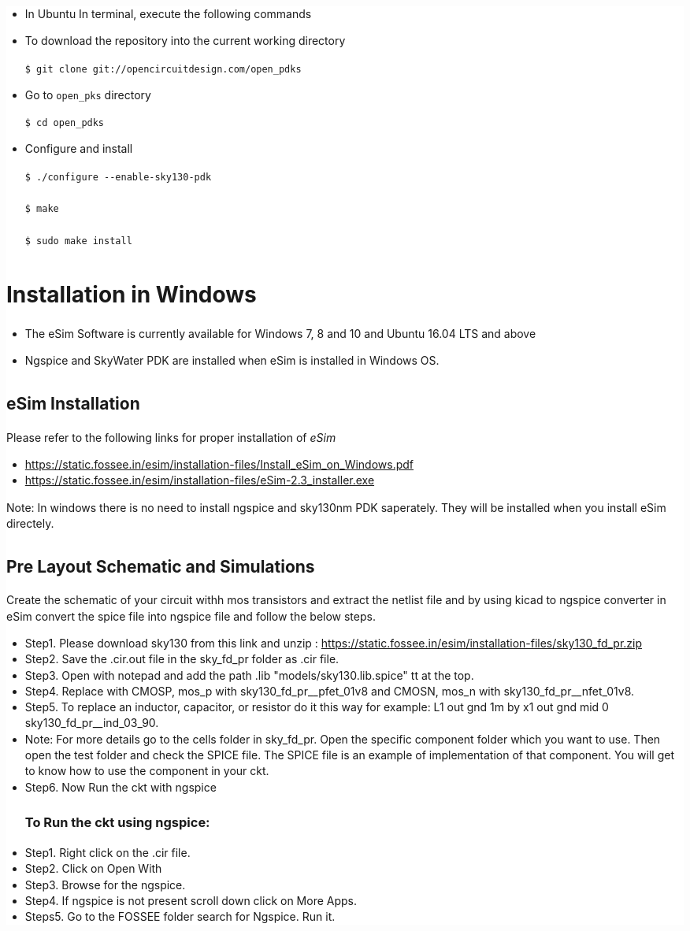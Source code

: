- In Ubuntu
In terminal, execute the following commands

- To download the repository into the current working directory
    ```
    $ git clone git://opencircuitdesign.com/open_pdks
    ```

- Go to `open_pks` directory
    ```
    $ cd open_pdks
    ```

- Configure and install
    ```
    $ ./configure --enable-sky130-pdk

    $ make

    $ sudo make install
    ```

# Installation in Windows
- The eSim Software is currently available for Windows 7, 8 and 10 and Ubuntu 16.04 LTS and above

- Ngspice and SkyWater PDK are installed when eSim is installed in Windows OS.

## eSim Installation
Please refer to the following links for proper installation of *eSim*
- https://static.fossee.in/esim/installation-files/Install_eSim_on_Windows.pdf
- https://static.fossee.in/esim/installation-files/eSim-2.3_installer.exe

Note: In windows there is no need to install ngspice and sky130nm PDK saperately. They will be installed when you install eSim directely.

## Pre Layout Schematic and Simulations

Create the schematic of your circuit withh mos transistors and extract the netlist file and by using kicad to ngspice converter in eSim convert the spice file into ngspice file and follow the below steps.

- Step1. Please download sky130 from this link and unzip : https://static.fossee.in/esim/installation-files/sky130_fd_pr.zip
- Step2. Save the .cir.out file in the sky_fd_pr folder as .cir file.
- Step3. Open with notepad and add the path .lib "models/sky130.lib.spice" tt  at the top.
- Step4. Replace with CMOSP, mos_p with sky130_fd_pr__pfet_01v8 and CMOSN, mos_n with  sky130_fd_pr__nfet_01v8.
- Step5. To replace an inductor, capacitor, or resistor do it this way for example: L1 out gnd 1m by x1  out gnd mid 0 sky130_fd_pr__ind_03_90.
- Note: For more details go to the cells folder in sky_fd_pr. Open the specific component folder which you want to use. Then open the test folder and check the SPICE file. The SPICE file is an example of implementation of
 that component. You will get to know how to use the component in your ckt.
- Step6. Now Run the ckt with ngspice
  ### To Run the ckt using ngspice:
- Step1. Right click on the .cir file.
- Step2. Click on Open With
- Step3. Browse for the ngspice.
- Step4. If ngspice is not present scroll down click on More Apps.
- Steps5. Go to the FOSSEE folder search for Ngspice. Run it.
